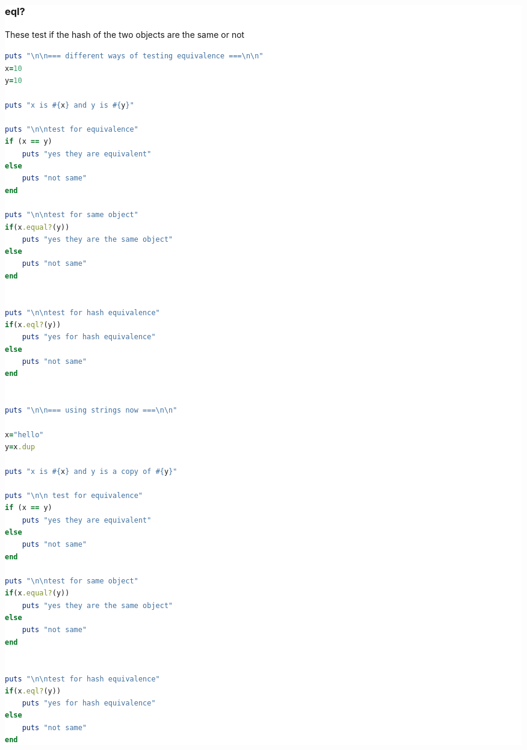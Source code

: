 ### eql?

These test if the hash of the two objects are the same or not

```ruby
puts "\n\n=== different ways of testing equivalence ===\n\n"
x=10
y=10

puts "x is #{x} and y is #{y}"

puts "\n\ntest for equivalence"
if (x == y)
	puts "yes they are equivalent"
else
	puts "not same"
end

puts "\n\ntest for same object"
if(x.equal?(y))
	puts "yes they are the same object"
else
	puts "not same"
end


puts "\n\ntest for hash equivalence"
if(x.eql?(y))
	puts "yes for hash equivalence"
else
	puts "not same"
end


puts "\n\n=== using strings now ===\n\n"

x="hello"
y=x.dup

puts "x is #{x} and y is a copy of #{y}"

puts "\n\n test for equivalence"
if (x == y)
	puts "yes they are equivalent"
else
	puts "not same"
end

puts "\n\ntest for same object"
if(x.equal?(y))
	puts "yes they are the same object"
else
	puts "not same"
end


puts "\n\ntest for hash equivalence"
if(x.eql?(y))
	puts "yes for hash equivalence"
else
	puts "not same"
end


```